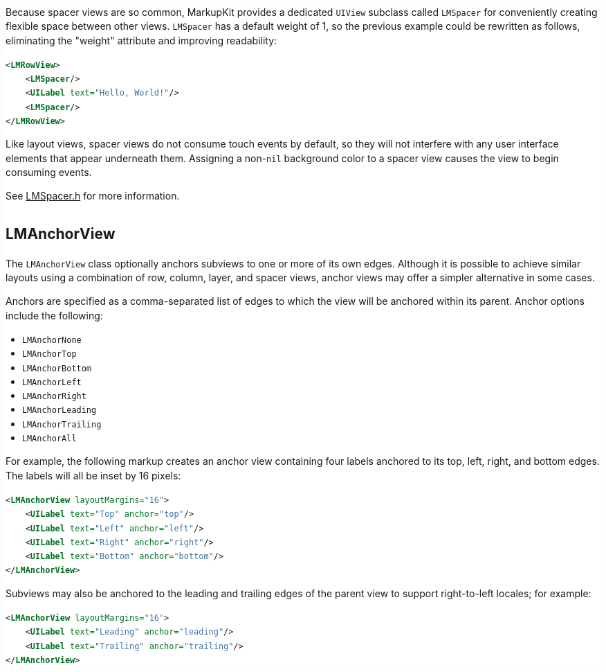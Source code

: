 Because spacer views are so common, MarkupKit provides a dedicated `UIView` subclass called `LMSpacer` for conveniently creating flexible space between other views. `LMSpacer` has a default weight of 1, so the previous example could be rewritten as follows, eliminating the "weight" attribute and improving readability:

```xml
<LMRowView>
    <LMSpacer/>
    <UILabel text="Hello, World!"/>
    <LMSpacer/>
</LMRowView>
```

Like layout views, spacer views do not consume touch events by default, so they will not interfere with any user interface elements that appear underneath them. Assigning a non-`nil` background color to a spacer view causes the view to begin consuming events.
 
See [LMSpacer.h](https://github.com/gk-brown/MarkupKit/blob/master/MarkupKit-iOS/MarkupKit/LMSpacer.h) for more information.

## LMAnchorView
The `LMAnchorView` class optionally anchors subviews to one or more of its own edges. Although it is possible to achieve similar layouts using a combination of row, column, layer, and spacer views, anchor views may offer a simpler alternative in some cases. 

Anchors are specified as a comma-separated list of edges to which the view will be anchored within its parent. Anchor options include the following:

* `LMAnchorNone`
* `LMAnchorTop`
* `LMAnchorBottom`
* `LMAnchorLeft`
* `LMAnchorRight`
* `LMAnchorLeading`
* `LMAnchorTrailing`
* `LMAnchorAll`

For example, the following markup creates an anchor view containing four labels anchored to its top, left, right, and bottom edges. The labels will all be inset by 16 pixels:

```xml
<LMAnchorView layoutMargins="16">
    <UILabel text="Top" anchor="top"/>
    <UILabel text="Left" anchor="left"/>
    <UILabel text="Right" anchor="right"/>
    <UILabel text="Bottom" anchor="bottom"/>
</LMAnchorView>
```

Subviews may also be anchored to the leading and trailing edges of the parent view to support right-to-left locales; for example:

```xml
<LMAnchorView layoutMargins="16">
    <UILabel text="Leading" anchor="leading"/>
    <UILabel text="Trailing" anchor="trailing"/>
</LMAnchorView>
```
